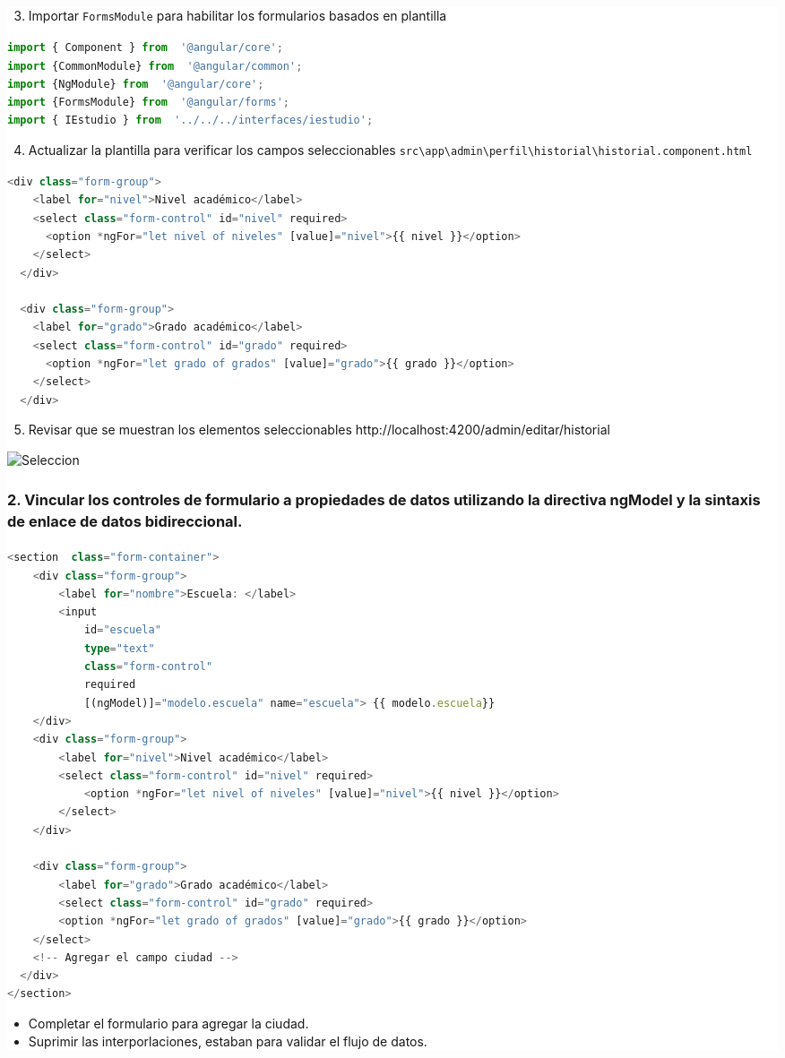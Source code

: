 3. Importar `FormsModule` para habilitar los formularios basados en plantilla

```typescript
import { Component } from  '@angular/core';
import {CommonModule} from  '@angular/common';
import {NgModule} from  '@angular/core';
import {FormsModule} from  '@angular/forms';
import { IEstudio } from  '../../../interfaces/iestudio';
```

4. Actualizar la plantilla para verificar los campos seleccionables `src\app\admin\perfil\historial\historial.component.html`

```typescript
<div class="form-group">
    <label for="nivel">Nivel académico</label>
    <select class="form-control" id="nivel" required>
      <option *ngFor="let nivel of niveles" [value]="nivel">{{ nivel }}</option>
    </select>
  </div>

  <div class="form-group">
    <label for="grado">Grado académico</label>
    <select class="form-control" id="grado" required>
      <option *ngFor="let grado of grados" [value]="grado">{{ grado }}</option>
    </select>
  </div>
```

5. Revisar que se muestran los elementos seleccionables 
http://localhost:4200/admin/editar/historial

![Seleccion](https://i.imgur.com/q21Gicp.png)

### 2. Vincular los controles de formulario a propiedades de datos utilizando la directiva ngModel  y la sintaxis de enlace de datos bidireccional.

```typescript
<section  class="form-container">
    <div class="form-group">
        <label for="nombre">Escuela: </label>
        <input 
            id="escuela" 
            type="text"
            class="form-control"
            required
            [(ngModel)]="modelo.escuela" name="escuela"> {{ modelo.escuela}}
    </div>
    <div class="form-group">
        <label for="nivel">Nivel académico</label>
        <select class="form-control" id="nivel" required>
            <option *ngFor="let nivel of niveles" [value]="nivel">{{ nivel }}</option>
        </select>
    </div>

    <div class="form-group">
        <label for="grado">Grado académico</label>
        <select class="form-control" id="grado" required>
        <option *ngFor="let grado of grados" [value]="grado">{{ grado }}</option>
    </select>
    <!-- Agregar el campo ciudad -->
  </div>
</section>
```
- Completar el formulario para agregar la ciudad.
- Suprimir las interporlaciones, estaban para validar el flujo de datos.